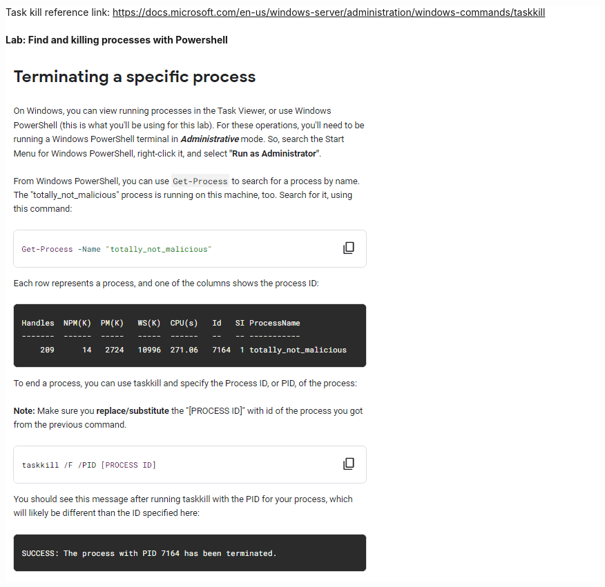 Task kill reference link:
<https://docs.microsoft.com/en-us/windows-server/administration/windows-commands/taskkill>

#### Lab: Find and killing processes with Powershell

<img src="./media/image124.png" style="width:5.63542in;height:7.82292in"
alt="Graphical user interface, text, application Description automatically generated" />
